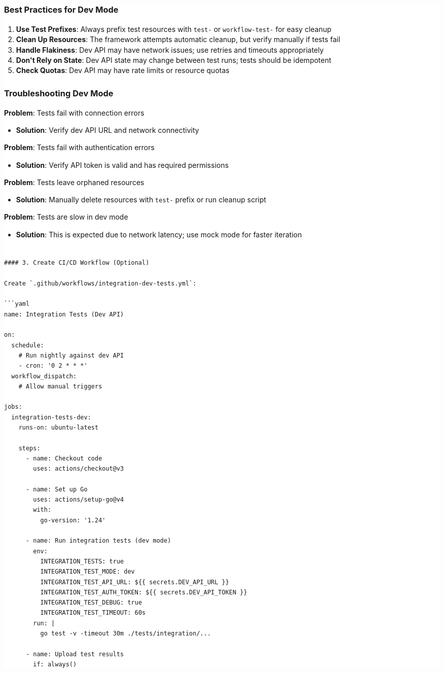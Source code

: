 ### Best Practices for Dev Mode

1. **Use Test Prefixes**: Always prefix test resources with `test-` or `workflow-test-` for easy cleanup
2. **Clean Up Resources**: The framework attempts automatic cleanup, but verify manually if tests fail
3. **Handle Flakiness**: Dev API may have network issues; use retries and timeouts appropriately
4. **Don't Rely on State**: Dev API state may change between test runs; tests should be idempotent
5. **Check Quotas**: Dev API may have rate limits or resource quotas

### Troubleshooting Dev Mode

**Problem**: Tests fail with connection errors
- **Solution**: Verify dev API URL and network connectivity

**Problem**: Tests fail with authentication errors
- **Solution**: Verify API token is valid and has required permissions

**Problem**: Tests leave orphaned resources
- **Solution**: Manually delete resources with `test-` prefix or run cleanup script

**Problem**: Tests are slow in dev mode
- **Solution**: This is expected due to network latency; use mock mode for faster iteration
```

#### 3. Create CI/CD Workflow (Optional)

Create `.github/workflows/integration-dev-tests.yml`:

```yaml
name: Integration Tests (Dev API)

on:
  schedule:
    # Run nightly against dev API
    - cron: '0 2 * * *'
  workflow_dispatch:
    # Allow manual triggers

jobs:
  integration-tests-dev:
    runs-on: ubuntu-latest

    steps:
      - name: Checkout code
        uses: actions/checkout@v3

      - name: Set up Go
        uses: actions/setup-go@v4
        with:
          go-version: '1.24'

      - name: Run integration tests (dev mode)
        env:
          INTEGRATION_TESTS: true
          INTEGRATION_TEST_MODE: dev
          INTEGRATION_TEST_API_URL: ${{ secrets.DEV_API_URL }}
          INTEGRATION_TEST_AUTH_TOKEN: ${{ secrets.DEV_API_TOKEN }}
          INTEGRATION_TEST_DEBUG: true
          INTEGRATION_TEST_TIMEOUT: 60s
        run: |
          go test -v -timeout 30m ./tests/integration/...

      - name: Upload test results
        if: always()
```